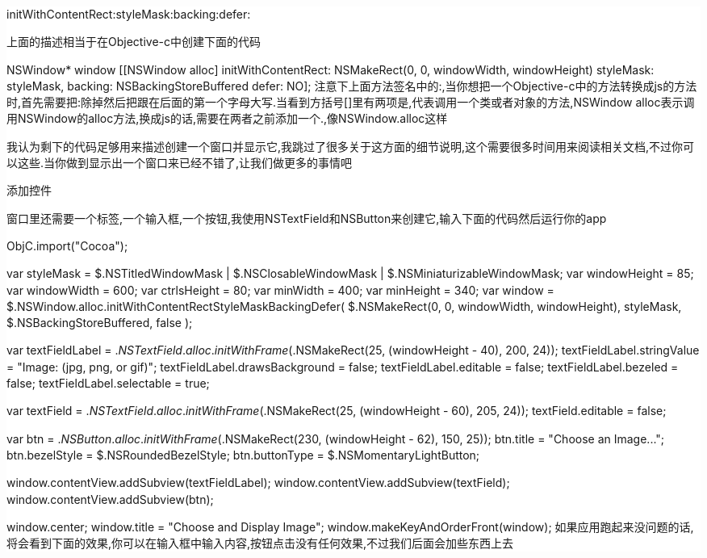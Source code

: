 initWithContentRect:styleMask:backing:defer:

上面的描述相当于在Objective-c中创建下面的代码

NSWindow* window [[NSWindow alloc]
  initWithContentRect: NSMakeRect(0, 0, windowWidth, windowHeight)
  styleMask: styleMask,
  backing: NSBackingStoreBuffered
  defer: NO];
注意下上面方法签名中的:,当你想把一个Objective-c中的方法转换成js的方法时,首先需要把:除掉然后把跟在后面的第一个字母大写.当看到方括号[]里有两项是,代表调用一个类或者对象的方法,NSWindow alloc表示调用NSWindow的alloc方法,换成js的话,需要在两者之前添加一个.,像NSWindow.alloc这样

我认为剩下的代码足够用来描述创建一个窗口并显示它,我跳过了很多关于这方面的细节说明,这个需要很多时间用来阅读相关文档,不过你可以这些.当你做到显示出一个窗口来已经不错了,让我们做更多的事情吧

添加控件

窗口里还需要一个标签,一个输入框,一个按钮,我使用NSTextField和NSButton来创建它,输入下面的代码然后运行你的app

ObjC.import("Cocoa");

var styleMask = $.NSTitledWindowMask | $.NSClosableWindowMask | $.NSMiniaturizableWindowMask;
var windowHeight = 85;
var windowWidth = 600;
var ctrlsHeight = 80;
var minWidth = 400;
var minHeight = 340;
var window = $.NSWindow.alloc.initWithContentRectStyleMaskBackingDefer(
  $.NSMakeRect(0, 0, windowWidth, windowHeight),
  styleMask,
  $.NSBackingStoreBuffered,
  false
);

var textFieldLabel = $.NSTextField.alloc.initWithFrame($.NSMakeRect(25, (windowHeight - 40), 200, 24));
textFieldLabel.stringValue = "Image: (jpg, png, or gif)";
textFieldLabel.drawsBackground = false;
textFieldLabel.editable = false;
textFieldLabel.bezeled = false;
textFieldLabel.selectable = true;

var textField = $.NSTextField.alloc.initWithFrame($.NSMakeRect(25, (windowHeight - 60), 205, 24));
textField.editable = false;

var btn = $.NSButton.alloc.initWithFrame($.NSMakeRect(230, (windowHeight - 62), 150, 25));
btn.title = "Choose an Image...";
btn.bezelStyle = $.NSRoundedBezelStyle;
btn.buttonType = $.NSMomentaryLightButton;

window.contentView.addSubview(textFieldLabel);
window.contentView.addSubview(textField);
window.contentView.addSubview(btn);

window.center;
window.title = "Choose and Display Image";
window.makeKeyAndOrderFront(window);
如果应用跑起来没问题的话,将会看到下面的效果,你可以在输入框中输入内容,按钮点击没有任何效果,不过我们后面会加些东西上去
